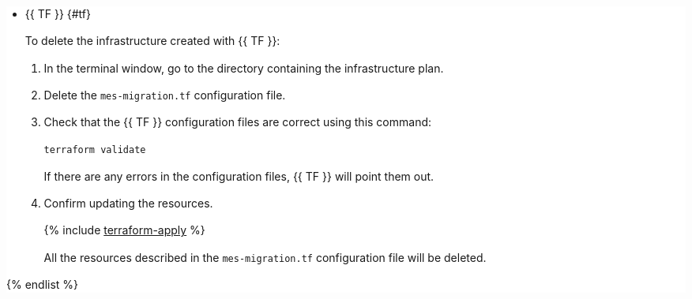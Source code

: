 - {{ TF }} {#tf}

    To delete the infrastructure created with {{ TF }}:

    1. In the terminal window, go to the directory containing the infrastructure plan.
    1. Delete the `mes-migration.tf` configuration file.
    1. Check that the {{ TF }} configuration files are correct using this command:

        ```bash
        terraform validate
        ```

        If there are any errors in the configuration files, {{ TF }} will point them out.

    1. Confirm updating the resources.

        {% include [terraform-apply](../../_includes/mdb/terraform/apply.md) %}

        All the resources described in the `mes-migration.tf` configuration file will be deleted.

{% endlist %}
